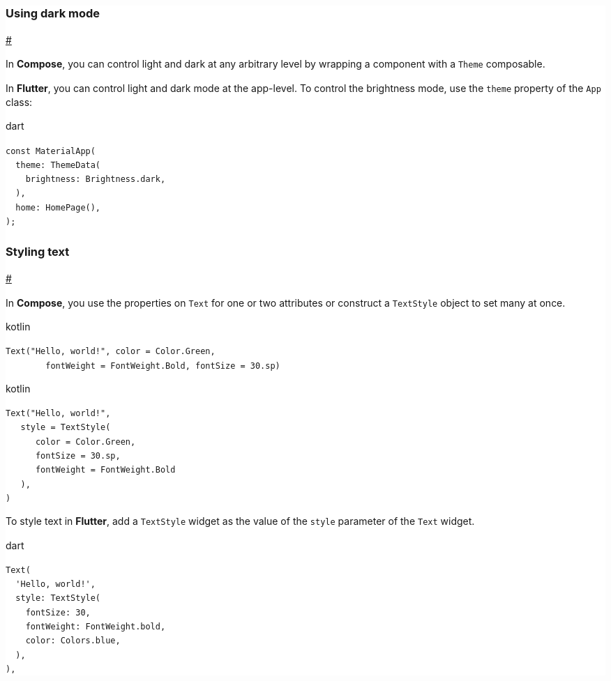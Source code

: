 ### Using dark mode

[#](#using-dark-mode)

In **Compose**, you can control light and dark at any arbitrary level by wrapping a component with a `Theme` composable.

In **Flutter**, you can control light and dark mode at the app-level. To control the brightness mode, use the `theme` property of the `App` class:

dart

```
const MaterialApp(
  theme: ThemeData(
    brightness: Brightness.dark,
  ),
  home: HomePage(),
);
```

### Styling text

[#](#styling-text)

In **Compose**, you use the properties on `Text` for one or two attributes or construct a `TextStyle` object to set many at once.

kotlin

```
Text("Hello, world!", color = Color.Green,
        fontWeight = FontWeight.Bold, fontSize = 30.sp)
```

kotlin

```
Text("Hello, world!", 
   style = TextStyle(
      color = Color.Green, 
      fontSize = 30.sp, 
      fontWeight = FontWeight.Bold
   ),
)
```

To style text in **Flutter**, add a `TextStyle` widget as the value of the `style` parameter of the `Text` widget.

dart

```
Text(
  'Hello, world!',
  style: TextStyle(
    fontSize: 30,
    fontWeight: FontWeight.bold,
    color: Colors.blue,
  ),
),
```
